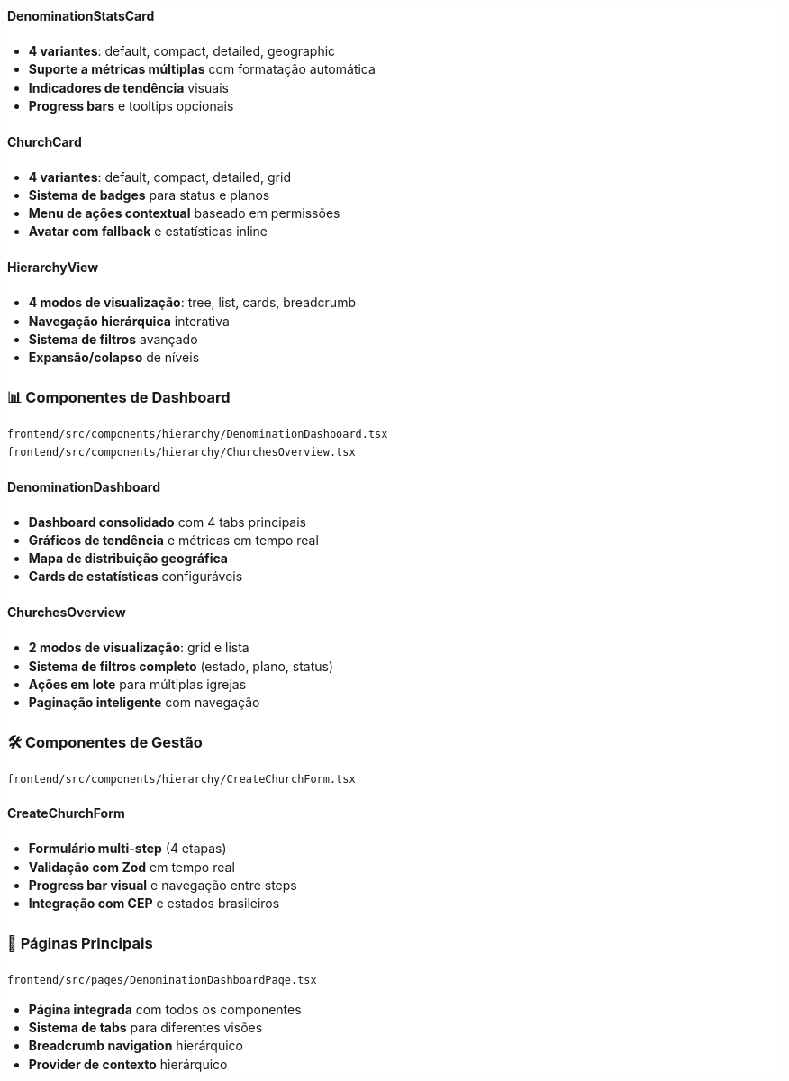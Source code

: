 #### **DenominationStatsCard**
- **4 variantes**: default, compact, detailed, geographic
- **Suporte a métricas múltiplas** com formatação automática
- **Indicadores de tendência** visuais
- **Progress bars** e tooltips opcionais

#### **ChurchCard**
- **4 variantes**: default, compact, detailed, grid
- **Sistema de badges** para status e planos
- **Menu de ações contextual** baseado em permissões
- **Avatar com fallback** e estatísticas inline

#### **HierarchyView**
- **4 modos de visualização**: tree, list, cards, breadcrumb
- **Navegação hierárquica** interativa
- **Sistema de filtros** avançado
- **Expansão/colapso** de níveis

### 📊 **Componentes de Dashboard**
```
frontend/src/components/hierarchy/DenominationDashboard.tsx
frontend/src/components/hierarchy/ChurchesOverview.tsx
```

#### **DenominationDashboard**
- **Dashboard consolidado** com 4 tabs principais
- **Gráficos de tendência** e métricas em tempo real
- **Mapa de distribuição geográfica**
- **Cards de estatísticas** configuráveis

#### **ChurchesOverview**
- **2 modos de visualização**: grid e lista
- **Sistema de filtros completo** (estado, plano, status)
- **Ações em lote** para múltiplas igrejas
- **Paginação inteligente** com navegação

### 🛠️ **Componentes de Gestão**
```
frontend/src/components/hierarchy/CreateChurchForm.tsx
```

#### **CreateChurchForm**
- **Formulário multi-step** (4 etapas)
- **Validação com Zod** em tempo real
- **Progress bar visual** e navegação entre steps
- **Integração com CEP** e estados brasileiros

### 📄 **Páginas Principais**
```
frontend/src/pages/DenominationDashboardPage.tsx
```
- **Página integrada** com todos os componentes
- **Sistema de tabs** para diferentes visões
- **Breadcrumb navigation** hierárquico
- **Provider de contexto** hierárquico
